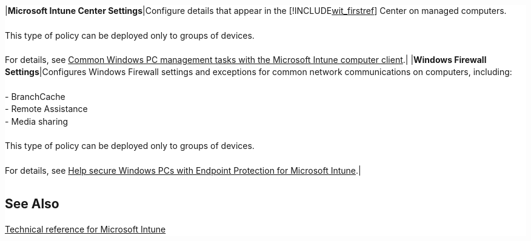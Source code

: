 |**Microsoft Intune Center Settings**|Configure details that appear in the [!INCLUDE[wit_firstref](/includes/wit_firstref_md.md)] Center on managed computers.<br /><br />This type of policy can be deployed only to groups of devices.<br /><br />For details, see [Common Windows PC management tasks with the Microsoft Intune computer client](common-windows-pc-management-tasks-with-the-microsoft-intune-computer-client.md).|
|**Windows Firewall Settings**|Configures Windows Firewall settings and exceptions for common network communications on computers, including:<br /><br />-   BranchCache<br />-   Remote Assistance<br />-   Media sharing<br /><br />This type of policy can be deployed only to groups of devices.<br /><br />For details, see [Help secure Windows PCs with Endpoint Protection for Microsoft Intune](help-secure-windows-pcs-with-endpoint-protection-for-microsoft-intune.md).|

## See Also
[Technical reference for Microsoft Intune](technical-reference-for-microsoft-intune.md)

